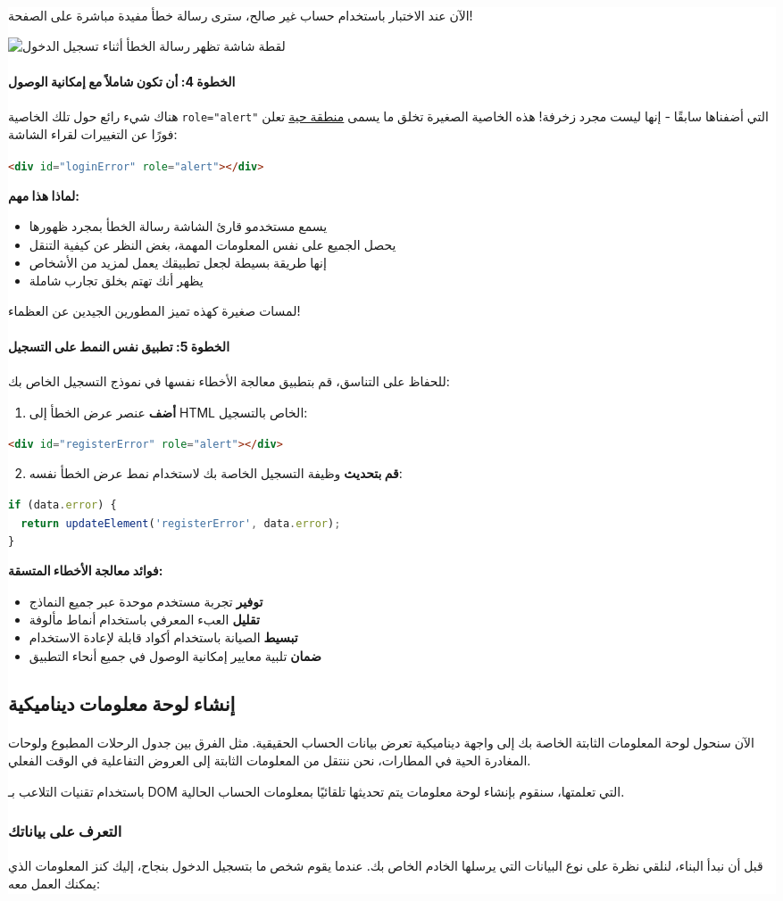 الآن عند الاختبار باستخدام حساب غير صالح، سترى رسالة خطأ مفيدة مباشرة على الصفحة!

![لقطة شاشة تظهر رسالة الخطأ أثناء تسجيل الدخول](../../../../translated_images/login-error.416fe019b36a63276764c2349df5d99e04ebda54fefe60c715ee87a28d5d4ad0.ar.png)

#### الخطوة 4: أن تكون شاملاً مع إمكانية الوصول

هناك شيء رائع حول تلك الخاصية `role="alert"` التي أضفناها سابقًا - إنها ليست مجرد زخرفة! هذه الخاصية الصغيرة تخلق ما يسمى [منطقة حية](https://developer.mozilla.org/docs/Web/Accessibility/ARIA/ARIA_Live_Regions) تعلن فورًا عن التغييرات لقراء الشاشة:

```html
<div id="loginError" role="alert"></div>
```

**لماذا هذا مهم:**
- يسمع مستخدمو قارئ الشاشة رسالة الخطأ بمجرد ظهورها
- يحصل الجميع على نفس المعلومات المهمة، بغض النظر عن كيفية التنقل
- إنها طريقة بسيطة لجعل تطبيقك يعمل لمزيد من الأشخاص
- يظهر أنك تهتم بخلق تجارب شاملة

لمسات صغيرة كهذه تميز المطورين الجيدين عن العظماء!

#### الخطوة 5: تطبيق نفس النمط على التسجيل

للحفاظ على التناسق، قم بتطبيق معالجة الأخطاء نفسها في نموذج التسجيل الخاص بك:

1. **أضف** عنصر عرض الخطأ إلى HTML الخاص بالتسجيل:
```html
<div id="registerError" role="alert"></div>
```

2. **قم بتحديث** وظيفة التسجيل الخاصة بك لاستخدام نمط عرض الخطأ نفسه:
```javascript
if (data.error) {
  return updateElement('registerError', data.error);
}
```

**فوائد معالجة الأخطاء المتسقة:**
- **توفير** تجربة مستخدم موحدة عبر جميع النماذج
- **تقليل** العبء المعرفي باستخدام أنماط مألوفة
- **تبسيط** الصيانة باستخدام أكواد قابلة لإعادة الاستخدام
- **ضمان** تلبية معايير إمكانية الوصول في جميع أنحاء التطبيق

## إنشاء لوحة معلومات ديناميكية

الآن سنحول لوحة المعلومات الثابتة الخاصة بك إلى واجهة ديناميكية تعرض بيانات الحساب الحقيقية. مثل الفرق بين جدول الرحلات المطبوع ولوحات المغادرة الحية في المطارات، نحن ننتقل من المعلومات الثابتة إلى العروض التفاعلية في الوقت الفعلي.

باستخدام تقنيات التلاعب بـ DOM التي تعلمتها، سنقوم بإنشاء لوحة معلومات يتم تحديثها تلقائيًا بمعلومات الحساب الحالية.

### التعرف على بياناتك

قبل أن نبدأ البناء، لنلقي نظرة على نوع البيانات التي يرسلها الخادم الخاص بك. عندما يقوم شخص ما بتسجيل الدخول بنجاح، إليك كنز المعلومات الذي يمكنك العمل معه:
